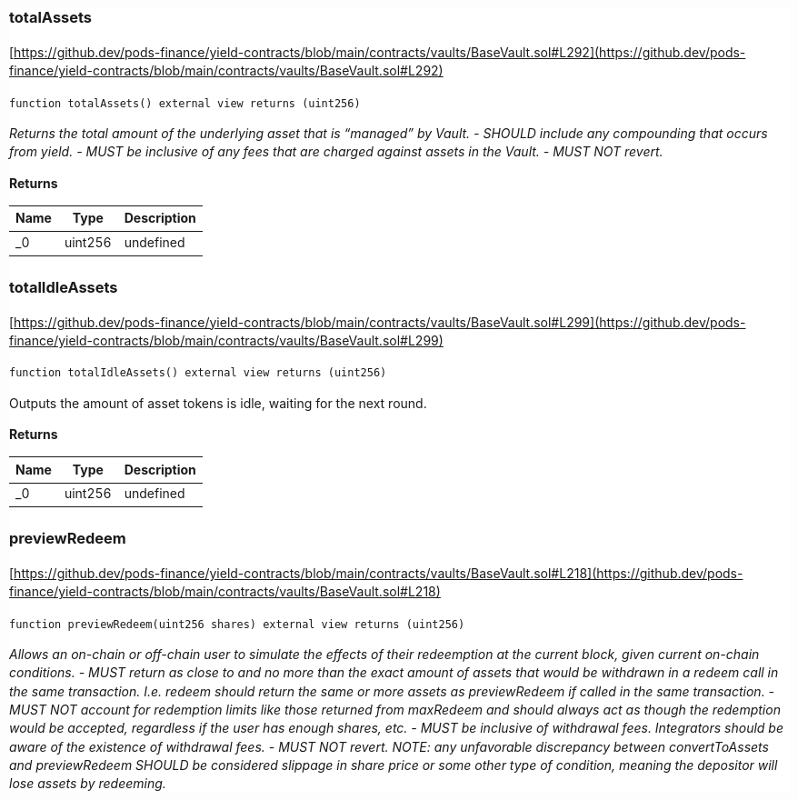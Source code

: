 ### totalAssets <a href="#spentcap" id="spentcap"></a>

[https://github.dev/pods-finance/yield-contracts/blob/main/contracts/vaults/BaseVault.sol#L292](https://github.dev/pods-finance/yield-contracts/blob/main/contracts/vaults/BaseVault.sol#L292)

```solidity
function totalAssets() external view returns (uint256)
```

_Returns the total amount of the underlying asset that is “managed” by Vault. - SHOULD include any compounding that occurs from yield. - MUST be inclusive of any fees that are charged against assets in the Vault. - MUST NOT revert._

**Returns**

| Name | Type    | Description |
| ---- | ------- | ----------- |
| \_0  | uint256 | undefined   |

### totalIdleAssets

[https://github.dev/pods-finance/yield-contracts/blob/main/contracts/vaults/BaseVault.sol#L299](https://github.dev/pods-finance/yield-contracts/blob/main/contracts/vaults/BaseVault.sol#L299)

```solidity
function totalIdleAssets() external view returns (uint256)
```

Outputs the amount of asset tokens is idle, waiting for the next round.

**Returns**

| Name | Type    | Description |
| ---- | ------- | ----------- |
| \_0  | uint256 | undefined   |

### previewRedeem <a href="#previewdeposit" id="previewdeposit"></a>

[https://github.dev/pods-finance/yield-contracts/blob/main/contracts/vaults/BaseVault.sol#L218](https://github.dev/pods-finance/yield-contracts/blob/main/contracts/vaults/BaseVault.sol#L218)

```solidity
function previewRedeem(uint256 shares) external view returns (uint256)
```

_Allows an on-chain or off-chain user to simulate the effects of their redeemption at the current block, given current on-chain conditions. - MUST return as close to and no more than the exact amount of assets that would be withdrawn in a redeem call in the same transaction. I.e. redeem should return the same or more assets as previewRedeem if called in the same transaction. - MUST NOT account for redemption limits like those returned from maxRedeem and should always act as though the redemption would be accepted, regardless if the user has enough shares, etc. - MUST be inclusive of withdrawal fees. Integrators should be aware of the existence of withdrawal fees. - MUST NOT revert. NOTE: any unfavorable discrepancy between convertToAssets and previewRedeem SHOULD be considered slippage in share price or some other type of condition, meaning the depositor will lose assets by redeeming._
